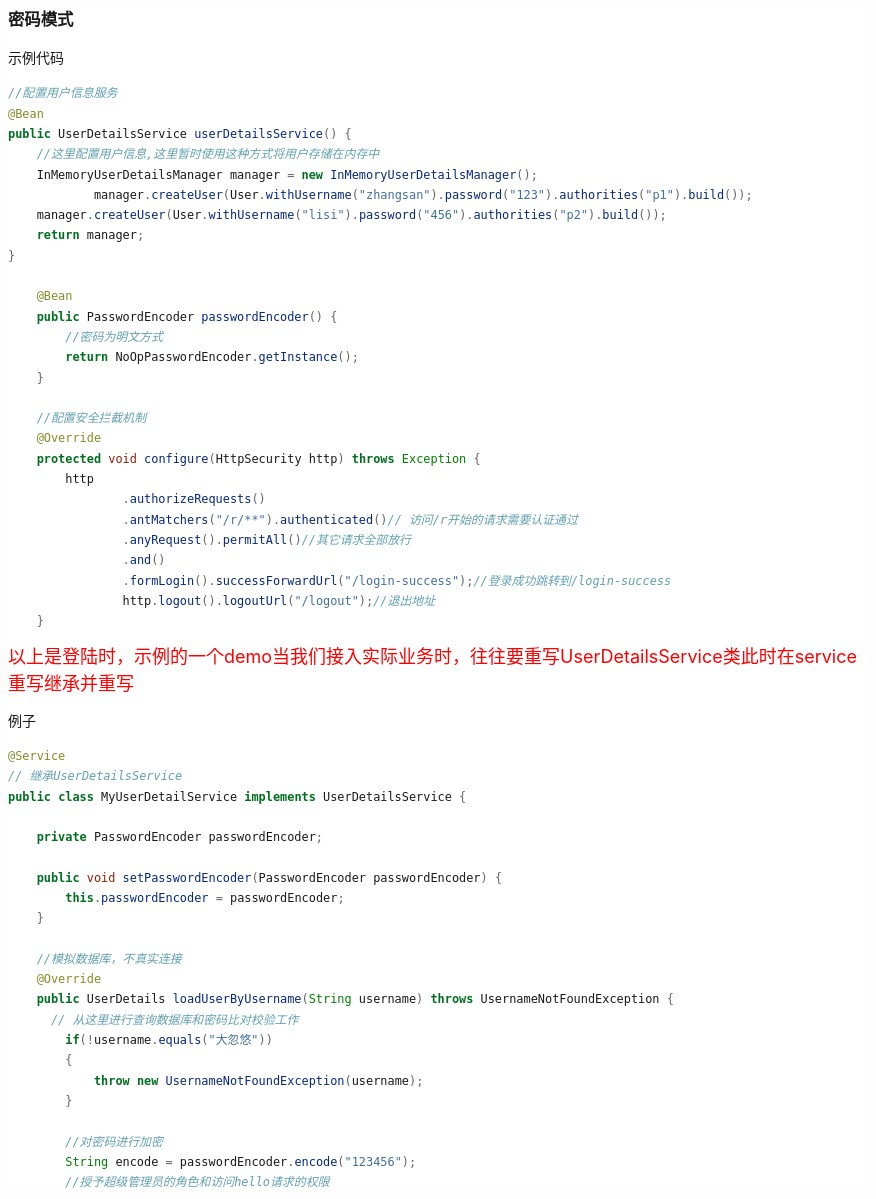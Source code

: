 ### 密码模式

示例代码

```java
//配置用户信息服务
@Bean
public UserDetailsService userDetailsService() {
    //这里配置用户信息,这里暂时使用这种方式将用户存储在内存中
    InMemoryUserDetailsManager manager = new InMemoryUserDetailsManager();
            manager.createUser(User.withUsername("zhangsan").password("123").authorities("p1").build());
    manager.createUser(User.withUsername("lisi").password("456").authorities("p2").build());
    return manager;
}

    @Bean
    public PasswordEncoder passwordEncoder() {
        //密码为明文方式
        return NoOpPasswordEncoder.getInstance();
    }

    //配置安全拦截机制
    @Override
    protected void configure(HttpSecurity http) throws Exception {
        http
                .authorizeRequests()
                .antMatchers("/r/**").authenticated()// 访问/r开始的请求需要认证通过
                .anyRequest().permitAll()//其它请求全部放行
                .and()
                .formLogin().successForwardUrl("/login-success");//登录成功跳转到/login-success
                http.logout().logoutUrl("/logout");//退出地址
    }
```



<div style="color:red;font-size:18px">以上是登陆时，示例的一个demo当我们接入实际业务时，往往要重写UserDetailsService类此时在service重写继承并重写</div>

例子



```java
@Service
// 继承UserDetailsService
public class MyUserDetailService implements UserDetailsService {

    private PasswordEncoder passwordEncoder;

    public void setPasswordEncoder(PasswordEncoder passwordEncoder) {
        this.passwordEncoder = passwordEncoder;
    }

    //模拟数据库，不真实连接
    @Override
    public UserDetails loadUserByUsername(String username) throws UsernameNotFoundException {
      // 从这里进行查询数据库和密码比对校验工作
        if(!username.equals("大忽悠"))
        {
            throw new UsernameNotFoundException(username);
        }
      
        //对密码进行加密
        String encode = passwordEncoder.encode("123456");
        //授予超级管理员的角色和访问hello请求的权限
```